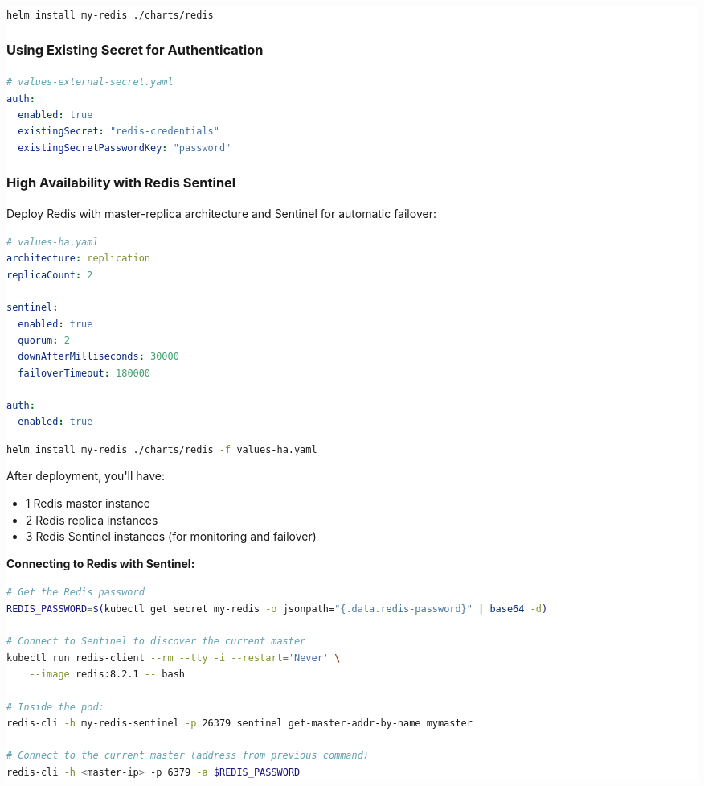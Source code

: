```bash
helm install my-redis ./charts/redis
```

### Using Existing Secret for Authentication

```yaml
# values-external-secret.yaml
auth:
  enabled: true
  existingSecret: "redis-credentials"
  existingSecretPasswordKey: "password"
```

### High Availability with Redis Sentinel

Deploy Redis with master-replica architecture and Sentinel for automatic failover:

```yaml
# values-ha.yaml
architecture: replication
replicaCount: 2

sentinel:
  enabled: true
  quorum: 2
  downAfterMilliseconds: 30000
  failoverTimeout: 180000

auth:
  enabled: true
```

```bash
helm install my-redis ./charts/redis -f values-ha.yaml
```

After deployment, you'll have:

- 1 Redis master instance
- 2 Redis replica instances
- 3 Redis Sentinel instances (for monitoring and failover)

**Connecting to Redis with Sentinel:**

```bash
# Get the Redis password
REDIS_PASSWORD=$(kubectl get secret my-redis -o jsonpath="{.data.redis-password}" | base64 -d)

# Connect to Sentinel to discover the current master
kubectl run redis-client --rm --tty -i --restart='Never' \
    --image redis:8.2.1 -- bash

# Inside the pod:
redis-cli -h my-redis-sentinel -p 26379 sentinel get-master-addr-by-name mymaster

# Connect to the current master (address from previous command)
redis-cli -h <master-ip> -p 6379 -a $REDIS_PASSWORD
```
